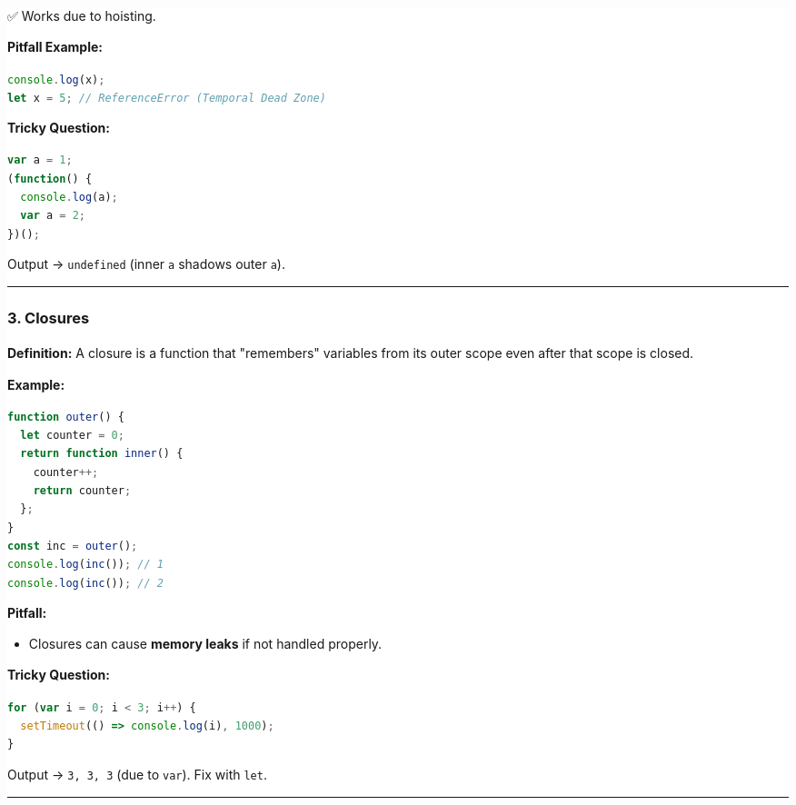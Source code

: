 ✅ Works due to hoisting.

**Pitfall Example:**

```js
console.log(x);
let x = 5; // ReferenceError (Temporal Dead Zone)
```

**Tricky Question:**

```js
var a = 1;
(function() {
  console.log(a);
  var a = 2;
})();
```

Output → `undefined` (inner `a` shadows outer `a`).

---

### 3. Closures

**Definition:**
A closure is a function that "remembers" variables from its outer scope even after that scope is closed.

**Example:**

```js
function outer() {
  let counter = 0;
  return function inner() {
    counter++;
    return counter;
  };
}
const inc = outer();
console.log(inc()); // 1
console.log(inc()); // 2
```

**Pitfall:**

* Closures can cause **memory leaks** if not handled properly.

**Tricky Question:**

```js
for (var i = 0; i < 3; i++) {
  setTimeout(() => console.log(i), 1000);
}
```

Output → `3, 3, 3` (due to `var`). Fix with `let`.

---
